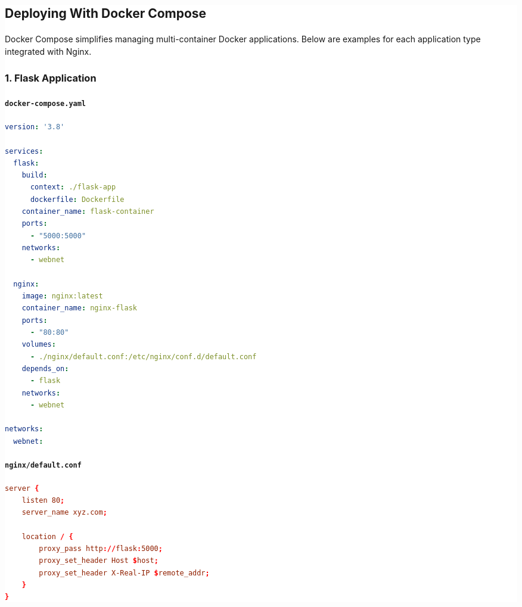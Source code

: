 ## Deploying With Docker Compose

Docker Compose simplifies managing multi-container Docker applications. Below are examples for each application type integrated with Nginx.

### 1. Flask Application

#### `docker-compose.yaml`

```yaml:docker-compose.yml
version: '3.8'

services:
  flask:
    build:
      context: ./flask-app
      dockerfile: Dockerfile
    container_name: flask-container
    ports:
      - "5000:5000"
    networks:
      - webnet

  nginx:
    image: nginx:latest
    container_name: nginx-flask
    ports:
      - "80:80"
    volumes:
      - ./nginx/default.conf:/etc/nginx/conf.d/default.conf
    depends_on:
      - flask
    networks:
      - webnet

networks:
  webnet:
```

#### `nginx/default.conf`

```nginx:nginx/default.conf
server {
    listen 80;
    server_name xyz.com;

    location / {
        proxy_pass http://flask:5000;
        proxy_set_header Host $host;
        proxy_set_header X-Real-IP $remote_addr;
    }
}
```
